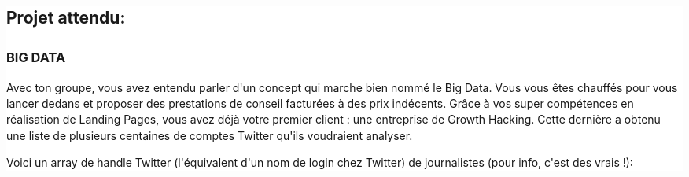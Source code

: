 ## Projet attendu:

### BIG DATA

Avec ton groupe, vous avez entendu parler d'un concept qui marche bien nommé le Big Data. Vous vous êtes chauffés pour vous lancer dedans et proposer des prestations de conseil facturées à des prix indécents. Grâce à vos super compétences en réalisation de Landing Pages, vous avez déjà votre premier client : une entreprise de Growth Hacking. Cette dernière a obtenu une liste de plusieurs centaines de comptes Twitter qu'ils voudraient analyser.

Voici un array de handle Twitter (l'équivalent d'un nom de login chez Twitter) de journalistes (pour info, c'est des vrais !):
